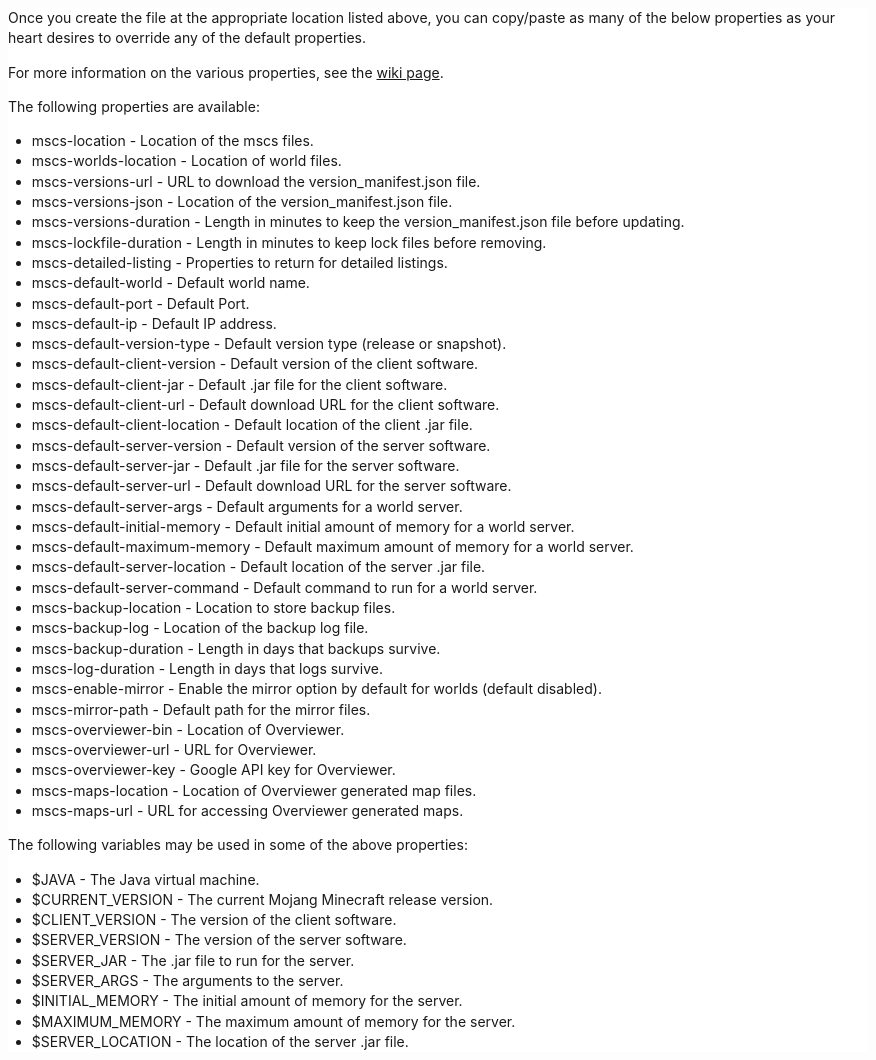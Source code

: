 Once you create the file at the appropriate location listed above, you can copy/paste 
as many of the below properties as your heart desires to override any of the default properties. 

For more information on the various properties, see the [wiki page](https://github.com/MinecraftServerControl/mscs/wiki/Global-Server-Settings).

The following properties are available:
* mscs-location                - Location of the mscs files.
* mscs-worlds-location         - Location of world files.
* mscs-versions-url            - URL to download the version_manifest.json file.
* mscs-versions-json           - Location of the version_manifest.json file.
* mscs-versions-duration       - Length in minutes to keep the version_manifest.json file before updating.
* mscs-lockfile-duration       - Length in minutes to keep lock files before removing.
* mscs-detailed-listing        - Properties to return for detailed listings.
* mscs-default-world           - Default world name.
* mscs-default-port            - Default Port.
* mscs-default-ip              - Default IP address.
* mscs-default-version-type    - Default version type (release or snapshot).
* mscs-default-client-version  - Default version of the client software.
* mscs-default-client-jar      - Default .jar file for the client software.
* mscs-default-client-url      - Default download URL for the client software.
* mscs-default-client-location - Default location of the client .jar file.
* mscs-default-server-version  - Default version of the server software.
* mscs-default-server-jar      - Default .jar file for the server software.
* mscs-default-server-url      - Default download URL for the server software.
* mscs-default-server-args     - Default arguments for a world server.
* mscs-default-initial-memory  - Default initial amount of memory for a world server.
* mscs-default-maximum-memory  - Default maximum amount of memory for a world server.
* mscs-default-server-location - Default location of the server .jar file.
* mscs-default-server-command  - Default command to run for a world server.
* mscs-backup-location         - Location to store backup files.
* mscs-backup-log              - Location of the backup log file.
* mscs-backup-duration         - Length in days that backups survive.
* mscs-log-duration            - Length in days that logs survive.
* mscs-enable-mirror           - Enable the mirror option by default for worlds (default disabled).
* mscs-mirror-path             - Default path for the mirror files.
* mscs-overviewer-bin          - Location of Overviewer.
* mscs-overviewer-url          - URL for Overviewer.
* mscs-overviewer-key          - Google API key for Overviewer.
* mscs-maps-location           - Location of Overviewer generated map files.
* mscs-maps-url                - URL for accessing Overviewer generated maps.

The following variables may be used in some of the above properties:
* $JAVA                - The Java virtual machine.
* $CURRENT_VERSION     - The current Mojang Minecraft release version.
* $CLIENT_VERSION      - The version of the client software.
* $SERVER_VERSION      - The version of the server software.
* $SERVER_JAR          - The .jar file to run for the server.
* $SERVER_ARGS         - The arguments to the server.
* $INITIAL_MEMORY      - The initial amount of memory for the server.
* $MAXIMUM_MEMORY      - The maximum amount of memory for the server.
* $SERVER_LOCATION     - The location of the server .jar file.
